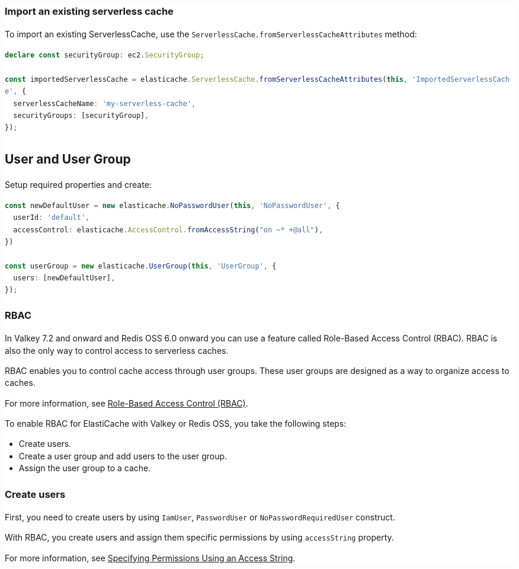 ### Import an existing serverless cache

To import an existing ServerlessCache, use the `ServerlessCache.fromServerlessCacheAttributes` method:

```ts
declare const securityGroup: ec2.SecurityGroup;

const importedServerlessCache = elasticache.ServerlessCache.fromServerlessCacheAttributes(this, 'ImportedServerlessCache', {
  serverlessCacheName: 'my-serverless-cache',
  securityGroups: [securityGroup],
});
```

## User and User Group

Setup required properties and create:

```ts
const newDefaultUser = new elasticache.NoPasswordUser(this, 'NoPasswordUser', {
  userId: 'default',
  accessControl: elasticache.AccessControl.fromAccessString("on ~* +@all"),
})

const userGroup = new elasticache.UserGroup(this, 'UserGroup', {
  users: [newDefaultUser],
});
```

### RBAC

In Valkey 7.2 and onward and Redis OSS 6.0 onward you can use a feature called Role-Based Access Control (RBAC). RBAC is also the only way to control access to serverless caches.

RBAC enables you to control cache access through user groups. These user groups are designed as a way to organize access to caches.

For more information, see [Role-Based Access Control (RBAC)](https://docs.aws.amazon.com/AmazonElastiCache/latest/dg/Clusters.RBAC.html).

To enable RBAC for ElastiCache with Valkey or Redis OSS, you take the following steps:

* Create users.
* Create a user group and add users to the user group.
* Assign the user group to a cache.

### Create users

First, you need to create users by using `IamUser`, `PasswordUser` or `NoPasswordRequiredUser` construct.

With RBAC, you create users and assign them specific permissions by using `accessString` property.

For more information, see [Specifying Permissions Using an Access String](https://docs.aws.amazon.com/AmazonElastiCache/latest/dg/Clusters.RBAC.html#Access-string).
